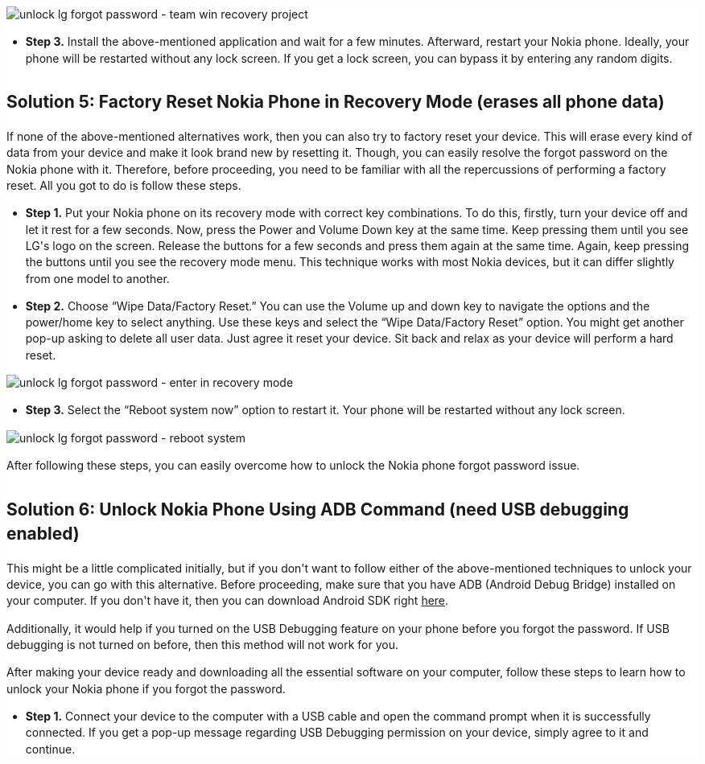 ![unlock lg forgot password - team win recovery project](https://images.wondershare.com/drfone/article/2017/03/14892204165153.jpg)

- **Step 3.** Install the above-mentioned application and wait for a few minutes. Afterward, restart your Nokia phone. Ideally, your phone will be restarted without any lock screen. If you get a lock screen, you can bypass it by entering any random digits.

## Solution 5: Factory Reset Nokia Phone in Recovery Mode (erases all phone data)

If none of the above-mentioned alternatives work, then you can also try to factory reset your device. This will erase every kind of data from your device and make it look brand new by resetting it. Though, you can easily resolve the forgot password on the Nokia phone with it. Therefore, before proceeding, you need to be familiar with all the repercussions of performing a factory reset. All you got to do is follow these steps.

- **Step 1.** Put your Nokia phone on its recovery mode with correct key combinations. To do this, firstly, turn your device off and let it rest for a few seconds. Now, press the Power and Volume Down key at the same time. Keep pressing them until you see LG's logo on the screen. Release the buttons for a few seconds and press them again at the same time. Again, keep pressing the buttons until you see the recovery mode menu. This technique works with most Nokia devices, but it can differ slightly from one model to another.

- **Step 2.** Choose “Wipe Data/Factory Reset.” You can use the Volume up and down key to navigate the options and the power/home key to select anything. Use these keys and select the “Wipe Data/Factory Reset” option. You might get another pop-up asking to delete all user data. Just agree it reset your device. Sit back and relax as your device will perform a hard reset.

![unlock lg forgot password - enter in recovery mode](https://images.wondershare.com/drfone/article/2017/03/14892204518630.jpg)

- **Step 3.** Select the “Reboot system now” option to restart it. Your phone will be restarted without any lock screen.

![unlock lg forgot password - reboot system](https://images.wondershare.com/drfone/article/2017/03/14892204671940.jpg)

After following these steps, you can easily overcome how to unlock the Nokia phone forgot password issue.

## Solution 6: Unlock Nokia Phone Using ADB Command (need USB debugging enabled)

This might be a little complicated initially, but if you don't want to follow either of the above-mentioned techniques to unlock your device, you can go with this alternative. Before proceeding, make sure that you have ADB (Android Debug Bridge) installed on your computer. If you don't have it, then you can download Android SDK right [here](https://developer.android.com/studio/index.html).

Additionally, it would help if you turned on the USB Debugging feature on your phone before you forgot the password. If USB debugging is not turned on before, then this method will not work for you.

After making your device ready and downloading all the essential software on your computer, follow these steps to learn how to unlock your Nokia phone if you forgot the password.

- **Step 1.** Connect your device to the computer with a USB cable and open the command prompt when it is successfully connected. If you get a pop-up message regarding USB Debugging permission on your device, simply agree to it and continue.
